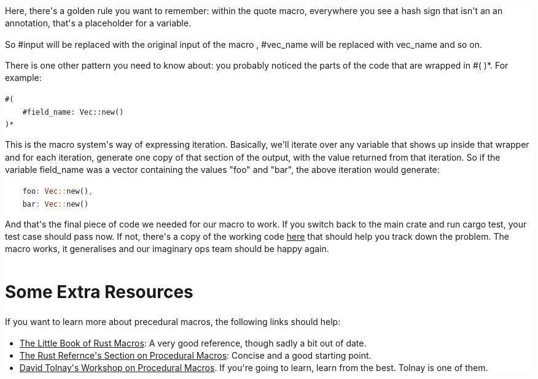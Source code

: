 Here, there's a golden rule you want to remember: within the quote macro, everywhere you see a hash sign that isn't an an annotation, that's a placeholder for a variable.

So #input will be replaced with the original input of the macro , #vec_name will be replaced with vec_name and so on.

There is one other pattern you need to know about: you probably noticed the parts of the code that are wrapped in #( )*. For example:


```
#(                                                          
    #field_name: Vec::new()                                 
)* 
```

This is the macro system's way of expressing iteration. Basically, we'll iterate over any variable that shows up inside that wrapper and for each iteration, generate one copy of that section of the output, with the value returned from that iteration. So if the variable field_name was a vector containing the values "foo" and "bar", the above iteration would generate:

```rust
    foo: Vec::new(),
    bar: Vec::new()
```

And that's the final piece of code we needed for our macro to work. If you switch back to the main crate and run cargo test, your test case should pass now. If not, there's a copy of the working code [here](https://github.com/fergaljoconnor/blog_code_examples/tree/main/proc_macros_learn_by_doing) that should help you track down the problem. The macro works, it generalises and our imaginary ops team should be happy again.

# Some Extra Resources
If you want to learn more about precedural macros, the following links should help:
* [The Little Book of Rust Macros](https://danielkeep.github.io/tlborm/book/index.html): A very good reference, though sadly a bit out of date.
* [The Rust Refernce's Section on Procedural Macros](https://doc.rust-lang.org/reference/procedural-macros.html): Concise and a good starting point.
* [David Tolnay's Workshop on Procedural Macros](https://github.com/dtolnay/proc-macro-workshop). If you're going to learn, learn from the best. Tolnay is one of them.

